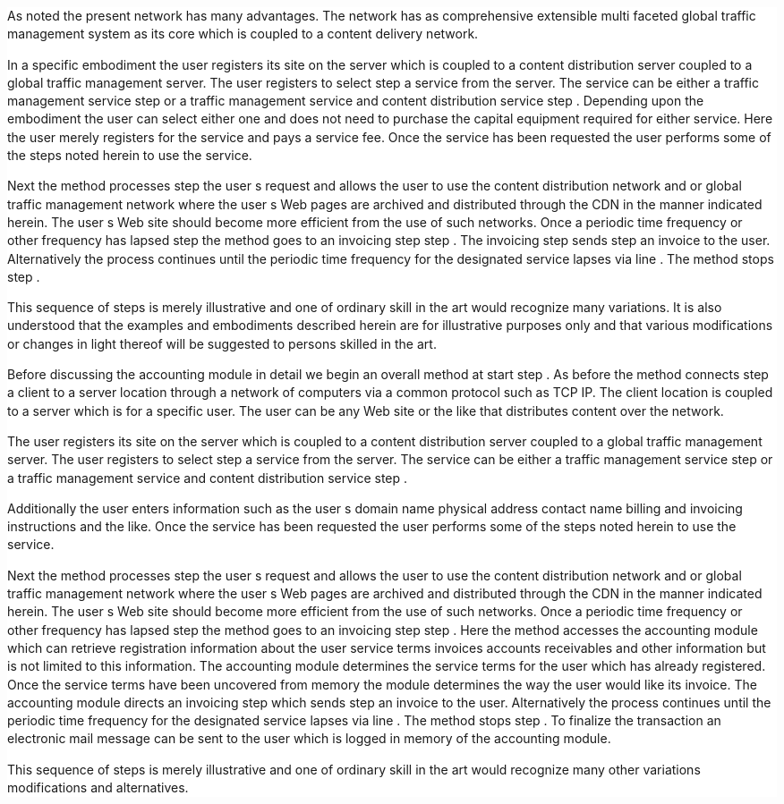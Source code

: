 As noted the present network has many advantages. The network has as comprehensive extensible multi faceted global traffic management system as its core which is coupled to a content delivery network.

In a specific embodiment the user registers its site on the server which is coupled to a content distribution server coupled to a global traffic management server. The user registers to select step a service from the server. The service can be either a traffic management service step or a traffic management service and content distribution service step . Depending upon the embodiment the user can select either one and does not need to purchase the capital equipment required for either service. Here the user merely registers for the service and pays a service fee. Once the service has been requested the user performs some of the steps noted herein to use the service.

Next the method processes step the user s request and allows the user to use the content distribution network and or global traffic management network where the user s Web pages are archived and distributed through the CDN in the manner indicated herein. The user s Web site should become more efficient from the use of such networks. Once a periodic time frequency or other frequency has lapsed step the method goes to an invoicing step step . The invoicing step sends step an invoice to the user. Alternatively the process continues until the periodic time frequency for the designated service lapses via line . The method stops step .

This sequence of steps is merely illustrative and one of ordinary skill in the art would recognize many variations. It is also understood that the examples and embodiments described herein are for illustrative purposes only and that various modifications or changes in light thereof will be suggested to persons skilled in the art.

Before discussing the accounting module in detail we begin an overall method at start step . As before the method connects step a client to a server location through a network of computers via a common protocol such as TCP IP. The client location is coupled to a server which is for a specific user. The user can be any Web site or the like that distributes content over the network.

The user registers its site on the server which is coupled to a content distribution server coupled to a global traffic management server. The user registers to select step a service from the server. The service can be either a traffic management service step or a traffic management service and content distribution service step .

Additionally the user enters information such as the user s domain name physical address contact name billing and invoicing instructions and the like. Once the service has been requested the user performs some of the steps noted herein to use the service.

Next the method processes step the user s request and allows the user to use the content distribution network and or global traffic management network where the user s Web pages are archived and distributed through the CDN in the manner indicated herein. The user s Web site should become more efficient from the use of such networks. Once a periodic time frequency or other frequency has lapsed step the method goes to an invoicing step step . Here the method accesses the accounting module which can retrieve registration information about the user service terms invoices accounts receivables and other information but is not limited to this information. The accounting module determines the service terms for the user which has already registered. Once the service terms have been uncovered from memory the module determines the way the user would like its invoice. The accounting module directs an invoicing step which sends step an invoice to the user. Alternatively the process continues until the periodic time frequency for the designated service lapses via line . The method stops step . To finalize the transaction an electronic mail message can be sent to the user which is logged in memory of the accounting module.

This sequence of steps is merely illustrative and one of ordinary skill in the art would recognize many other variations modifications and alternatives.
